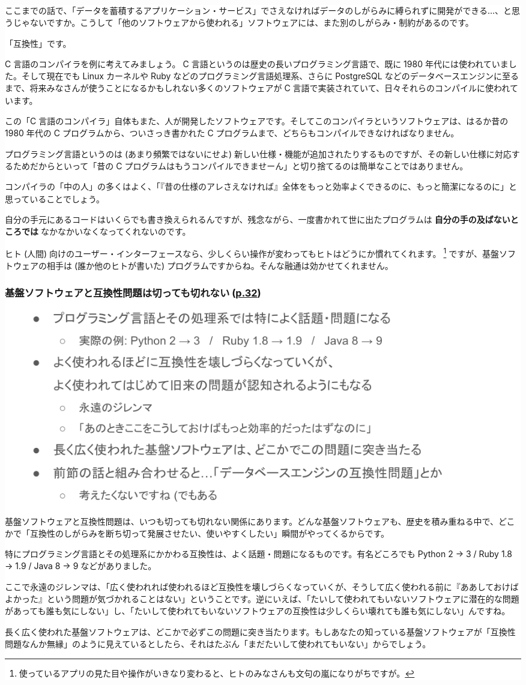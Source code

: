 ここまでの話で、「データを蓄積するアプリケーション・サービス」でさえなければデータのしがらみに縛られずに開発ができる…、と思うじゃないですか。こうして「他のソフトウェアから使われる」ソフトウェアには、また別のしがらみ・制約があるのです。

「互換性」です。

C 言語のコンパイラを例に考えてみましょう。 C 言語というのは歴史の長いプログラミング言語で、既に 1980 年代には使われていました。そして現在でも Linux カーネルや Ruby などのプログラミング言語処理系、さらに PostgreSQL などのデータベースエンジンに至るまで、将来みなさんが使うことになるかもしれない多くのソフトウェアが C 言語で実装されていて、日々それらのコンパイルに使われています。

この「C 言語のコンパイラ」自体もまた、人が開発したソフトウェアです。そしてこのコンパイラというソフトウェアは、はるか昔の 1980 年代の C プログラムから、ついさっき書かれた C プログラムまで、どちらもコンパイルできなければなりません。

プログラミング言語というのは (あまり頻繁ではないにせよ) 新しい仕様・機能が追加されたりするものですが、その新しい仕様に対応するためだからといって「昔の C プログラムはもうコンパイルできませーん」と切り捨てるのは簡単なことではありません。

コンパイラの「中の人」の多くはよく、「『昔の仕様のアレさえなければ』全体をもっと効率よくできるのに、もっと簡潔になるのに」と思っていることでしょう。

自分の手元にあるコードはいくらでも書き換えられるんですが、残念ながら、一度書かれて世に出たプログラムは **自分の手の及ばないところでは** なかなかいなくなってくれないのです。

ヒト (人間) 向けのユーザー・インターフェースなら、少しくらい操作が変わってもヒトはどうにか慣れてくれます。 [^human-interface] ですが、基盤ソフトウェアの相手は (誰か他のヒトが書いた) プログラムですからね。そんな融通は効かせてくれません。

[^human-interface]: 使っているアプリの見た目や操作がいきなり変わると、ヒトのみなさんも文句の嵐になりがちですが。

### 基盤ソフトウェアと互換性問題は切っても切れない ([p.32](https://docs.google.com/presentation/d/e/2PACX-1vQf7dSmMDTBqQQgF-NcMqCssWv34BIVacK6_4xrMAIJnbqNXt65goIW0PhzfXIUSJf_SKgEmS5Ujqvo/pub?start=false&loop=false&slide=id.g249a8efc8e9_0_15))

[![基盤ソフトウェアと互換性問題は切っても切れない](/images/life-of-code-life-of-data-life-of-compatibility-032.png)](https://docs.google.com/presentation/d/e/2PACX-1vQf7dSmMDTBqQQgF-NcMqCssWv34BIVacK6_4xrMAIJnbqNXt65goIW0PhzfXIUSJf_SKgEmS5Ujqvo/pub?start=false&loop=false&slide=id.g249a8efc8e9_0_15)

基盤ソフトウェアと互換性問題は、いつも切っても切れない関係にあります。どんな基盤ソフトウェアも、歴史を積み重ねる中で、どこかで「互換性のしがらみを断ち切って発展させたい、使いやすくしたい」瞬間がやってくるからです。

特にプログラミング言語とその処理系にかかわる互換性は、よく話題・問題になるものです。有名どころでも Python 2 → 3 / Ruby 1.8 → 1.9 / Java 8 → 9 などがありました。

ここで永遠のジレンマは、「広く使われれば使われるほど互換性を壊しづらくなっていくが、そうして広く使われる前に『ああしておけばよかった』という問題が気づかれることはない」ということです。逆にいえば、「たいして使われてもいないソフトウェアに潜在的な問題があっても誰も気にしない」し、「たいして使われてもいないソフトウェアの互換性は少しくらい壊れても誰も気にしない」んですね。

長く広く使われた基盤ソフトウェアは、どこかで必ずこの問題に突き当たります。もしあなたの知っている基盤ソフトウェアが「互換性問題なんか無縁」のように見えているとしたら、それはたぶん「まだたいして使われてもいない」からでしょう。


[^special-lecture]: 社会人を一回ずつ講師として呼んでくる、いわゆるオムニバス形式のやつです。
[^google-slides]: Google Slides は Zenn でも 埋め込めないし、やっぱり SpeakerDeck かなにかにしておいたほうがよかったかなあ、とは思いつつ…。
[^treasure-data]: なのでこの記事は 4 月中に出してしまおうと思った、んですが、ちょっと間に合いませんでした。
[^dead]: メンテナンスされる間もなく淘汰されるソフトウェアも、無数にあります。
[^unrevertible-modification]: もちろん「取り返しがつかない」コードの変更もありますが、その最も典型的な例こそが「保存データにかかわる」コードの変更でしょう。
[^relational-twitter-line]: もちろん Twitter (現X) や LINE みたいな規模にもなると、こうやって単純にリレーショナル・データベースに保存しているようなことはそうそうありません。あくまでも想像してもらいやすくするための例として用意したものです。
[^nakagin-wikimedia-jordy-meow]: [Wikimedia: Nakagin.jpg](https://commons.wikimedia.org/wiki/File:Nakagin.jpg) (CC-BY-SA-3.0 by Jordy Meow)
[^nakagin-wikimedia-dick-thomas-johnson]: [Wikimedia: Nakagin Capsule Tower (51474714434).jpg](https://commons.wikimedia.org/wiki/File:Nakagin_Capsule_Tower_(51474714434).jpg) (CC-BY-2.0 by Dick Thomas Johnson)
[^kaitai-kingdom-2023-04-05]: [解体キングダム「昭和の名建築 カプセルタワービル」 (NHK, 2023年4月5日初回放送)](https://www.nhk.jp/p/ts/JM3P4YLR7K/episode/te/WQJ23GZ6WZ/)
[^speaker-kaitai-kingdom]: 免責事項: 話者はこの番組がかなり大好きです。参考: https://twitter.com/dmikurube/status/1665561068343820289
[^designing-data-intensive-applications]: Martin Kleppmann 著、斉藤 太郎 監訳、玉川 竜司訳: [データ指向アプリケーションデザイン—信頼性、拡張性、保守性の高い分散システム設計の原理](https://www.oreilly.co.jp/books/9784873118703/) (O’Reilly, 2019年7月発行)
[^supervising-translator]: 免責事項: 斉藤さんは、この講義のときに話者が勤務していた Treasure Data の同僚でした。
[^embulk-0-11]: その Embulk v0.10 〜 v0.11 の話は、また[別の記事](https://zenn.dev/dmikurube/articles/embulk-v0-11-is-coming-soon-ja)にまとめてあります。
